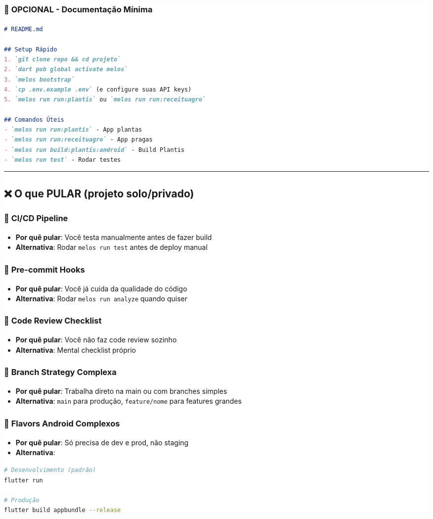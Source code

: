 ### 📝 **OPCIONAL - Documentação Mínima**

```markdown
# README.md

## Setup Rápido
1. `git clone repo && cd projeto`
2. `dart pub global activate melos`
3. `melos bootstrap` 
4. `cp .env.example .env` (e configure suas API keys)
5. `melos run run:plantis` ou `melos run run:receituagro`

## Comandos Úteis
- `melos run run:plantis` - App plantas
- `melos run run:receituagro` - App pragas  
- `melos run build:plantis:android` - Build Plantis
- `melos run test` - Rodar testes
```

---

## ❌ O que PULAR (projeto solo/privado)

### 🚫 **CI/CD Pipeline** 
- **Por quê pular**: Você testa manualmente antes de fazer build
- **Alternativa**: Rodar `melos run test` antes de deploy manual

### 🚫 **Pre-commit Hooks**
- **Por quê pular**: Você já cuida da qualidade do código
- **Alternativa**: Rodar `melos run analyze` quando quiser

### 🚫 **Code Review Checklist**
- **Por quê pular**: Você não faz code review sozinho
- **Alternativa**: Mental checklist próprio

### 🚫 **Branch Strategy Complexa**
- **Por quê pular**: Trabalha direto na main ou com branches simples
- **Alternativa**: `main` para produção, `feature/nome` para features grandes

### 🚫 **Flavors Android Complexos**
- **Por quê pular**: Só precisa de dev e prod, não staging
- **Alternativa**: 
```bash
# Desenvolvimento (padrão)
flutter run

# Produção  
flutter build appbundle --release
```
